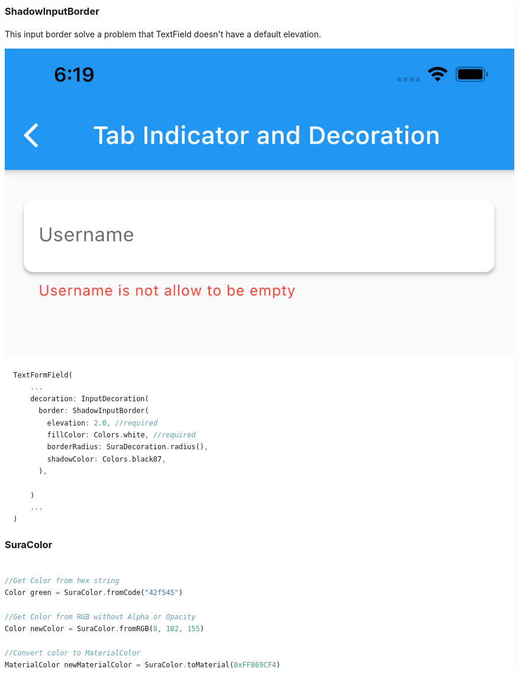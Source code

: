 ### ShadowInputBorder

This input border solve a problem that TextField doesn't have a default elevation.

![alt text](screenshots/shadow-input-border.png "SmallUnderlineIndicator")

```dart
  TextFormField(
      ...
      decoration: InputDecoration(
        border: ShadowInputBorder(
          elevation: 2.0, //required
          fillColor: Colors.white, //required
          borderRadius: SuraDecoration.radius(),
          shadowColor: Colors.black87,
        ),

      )
      ...
  )
```

### SuraColor

```dart

//Get Color from hex string
Color green = SuraColor.fromCode("42f545")

//Get Color from RGB without Alpha or Opacity
Color newColor = SuraColor.fromRGB(8, 182, 155)

//Convert color to MaterialColor
MaterialColor newMaterialColor = SuraColor.toMaterial(0xFF869CF4)
```
